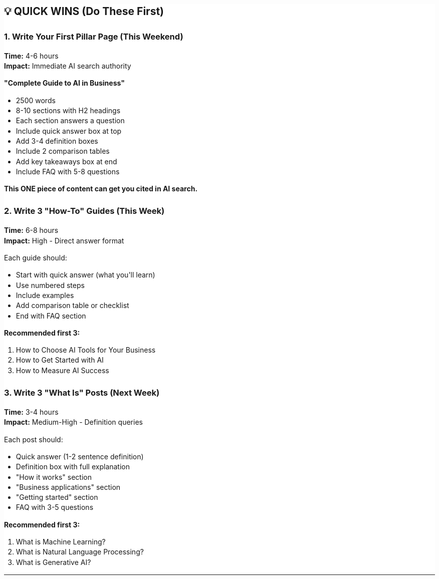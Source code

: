 
## 💡 QUICK WINS (Do These First)

### 1. Write Your First Pillar Page (This Weekend)
**Time:** 4-6 hours  
**Impact:** Immediate AI search authority

**"Complete Guide to AI in Business"**
- 2500 words
- 8-10 sections with H2 headings
- Each section answers a question
- Include quick answer box at top
- Add 3-4 definition boxes
- Include 2 comparison tables
- Add key takeaways box at end
- Include FAQ with 5-8 questions

**This ONE piece of content can get you cited in AI search.**

### 2. Write 3 "How-To" Guides (This Week)
**Time:** 6-8 hours  
**Impact:** High - Direct answer format

Each guide should:
- Start with quick answer (what you'll learn)
- Use numbered steps
- Include examples
- Add comparison table or checklist
- End with FAQ section

**Recommended first 3:**
1. How to Choose AI Tools for Your Business
2. How to Get Started with AI
3. How to Measure AI Success

### 3. Write 3 "What Is" Posts (Next Week)
**Time:** 3-4 hours  
**Impact:** Medium-High - Definition queries

Each post should:
- Quick answer (1-2 sentence definition)
- Definition box with full explanation
- "How it works" section
- "Business applications" section
- "Getting started" section
- FAQ with 3-5 questions

**Recommended first 3:**
1. What is Machine Learning?
2. What is Natural Language Processing?
3. What is Generative AI?

---
